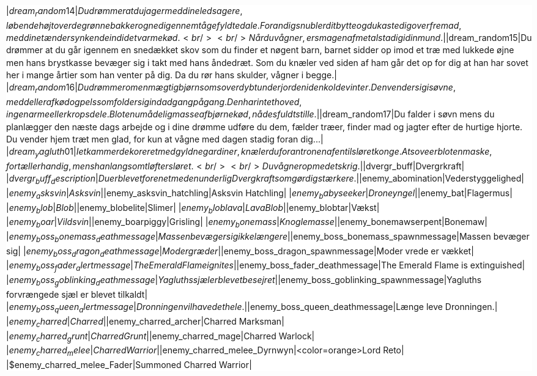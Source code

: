 |$dream_random14|Du drømmer at du jager med dine ledsagere, løbende højt over de grønne bakker og ned igennem tågefyldte dale. Foran dig snubler dit bytte og du kaste dig over fremad, med dine tænder synkende ind i det varme kød.<br/><br/>Når du vågner, er smagen af metal stadig i din mund.|
|$dream_random15|Du drømmer at du går igennem en snedækket skov som du finder et nøgent barn, barnet sidder op imod et træ med lukkede øjne men hans brystkasse bevæger sig i takt med hans åndedræt. Som du knæler ved siden af ham går det op for dig at han har sovet her i mange årtier som han venter på dig. Da du rør hans skulder, vågner i begge.|
|$dream_random16|Du drømmer om en mægtig bjørn som sover dybt under jorden i den kolde vinter. Den vender sig i søvne, med deller af kød og pels som folder sig indad gang på gang. Den har intet hoved, ingen arme eller kropsdele. Blot en umådelig masse af bjørnekød, nådesfuldt stille.|
|$dream_random17|Du falder i søvn mens du planlægger den næste dags arbejde og i dine drømme udføre du dem, fælder træer, finder mad og jagter efter de hurtige hjorte. Du vender hjem træt men glad, for kun at vågne med dagen stadig foran dig...|
|$dream_yagluth01|I et kammer dekoreret med gyldne gardiner, knæler du foran tronen af en tilsløret konge. At sove er blot en maske, fortæller han dig, mens han langsomt løfter sløret.<br/><br/>Du vågner op med et skrig.|
|$dvergr_buff|Dvergrkraft|
|$dvergr_buff_description|Du er blevet forenet med en underlig Dvergkraft som gør dig stærkere.|
|$enemy_abomination|Vederstyggelighed|
|$enemy_asksvin|Asksvin|
|$enemy_asksvin_hatchling|Asksvin Hatchling|
|$enemy_babyseeker|Droneyngel|
|$enemy_bat|Flagermus|
|$enemy_blob|Blob|
|$enemy_blobelite|Slimer|
|$enemy_bloblava|Lava Blob|
|$enemy_blobtar|Vækst|
|$enemy_boar|Vildsvin|
|$enemy_boarpiggy|Grisling|
|$enemy_bonemass|Knoglemasse|
|$enemy_bonemawserpent|Bonemaw|
|$enemy_boss_bonemass_deathmessage|Massen bevæger sig ikke længere|
|$enemy_boss_bonemass_spawnmessage|Massen bevæger sig|
|$enemy_boss_dragon_deathmessage|Moder græder|
|$enemy_boss_dragon_spawnmessage|Moder vrede er vækket|
|$enemy_boss_fader_alertmessage|The Emerald Flame ignites|
|$enemy_boss_fader_deathmessage|The Emerald Flame is extinguished|
|$enemy_boss_goblinking_deathmessage|Yagluths sjæl er blevet besejret|
|$enemy_boss_goblinking_spawnmessage|Yagluths forvrængede sjæl er blevet tilkaldt|
|$enemy_boss_queen_alertmessage|Dronningen vil have det hele.|
|$enemy_boss_queen_deathmessage|Længe leve Dronningen.|
|$enemy_charred|Charred|
|$enemy_charred_archer|Charred Marksman|
|$enemy_charred_grunt|Charred Grunt|
|$enemy_charred_mage|Charred Warlock|
|$enemy_charred_melee|Charred Warrior|
|$enemy_charred_melee_Dyrnwyn|<color=orange>Lord Reto</color>|
|$enemy_charred_melee_Fader|Summoned Charred Warrior|